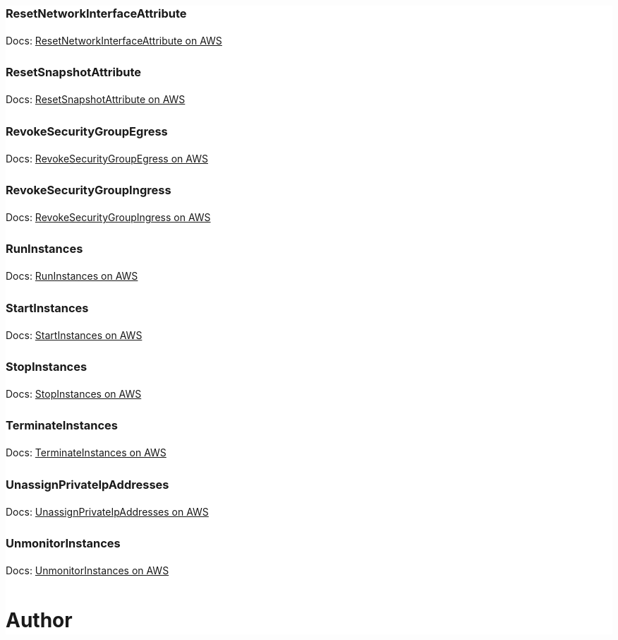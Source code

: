 ### ResetNetworkInterfaceAttribute ###

Docs: [ResetNetworkInterfaceAttribute on AWS](http://docs.amazonwebservices.com/AWSEC2/latest/APIReference/ApiReference-query-ResetNetworkInterfaceAttribute.html)

### ResetSnapshotAttribute ###

Docs: [ResetSnapshotAttribute on AWS](http://docs.amazonwebservices.com/AWSEC2/latest/APIReference/ApiReference-query-ResetSnapshotAttribute.html)

### RevokeSecurityGroupEgress ###

Docs: [RevokeSecurityGroupEgress on AWS](http://docs.amazonwebservices.com/AWSEC2/latest/APIReference/ApiReference-query-RevokeSecurityGroupEgress.html)

### RevokeSecurityGroupIngress ###

Docs: [RevokeSecurityGroupIngress on AWS](http://docs.amazonwebservices.com/AWSEC2/latest/APIReference/ApiReference-query-RevokeSecurityGroupIngress.html)

### RunInstances ###

Docs: [RunInstances on AWS](http://docs.amazonwebservices.com/AWSEC2/latest/APIReference/ApiReference-query-RunInstances.html)

### StartInstances ###

Docs: [StartInstances on AWS](http://docs.amazonwebservices.com/AWSEC2/latest/APIReference/ApiReference-query-StartInstances.html)

### StopInstances ###

Docs: [StopInstances on AWS](http://docs.amazonwebservices.com/AWSEC2/latest/APIReference/ApiReference-query-StopInstances.html)

### TerminateInstances ###

Docs: [TerminateInstances on AWS](http://docs.amazonwebservices.com/AWSEC2/latest/APIReference/ApiReference-query-TerminateInstances.html)

### UnassignPrivateIpAddresses ###

Docs: [UnassignPrivateIpAddresses on AWS](http://docs.amazonwebservices.com/AWSEC2/latest/APIReference/ApiReference-query-UnassignPrivateIpAddresses.html)

### UnmonitorInstances ###

Docs: [UnmonitorInstances on AWS](http://docs.amazonwebservices.com/AWSEC2/latest/APIReference/ApiReference-query-UnmonitorInstances.html)



# Author #
